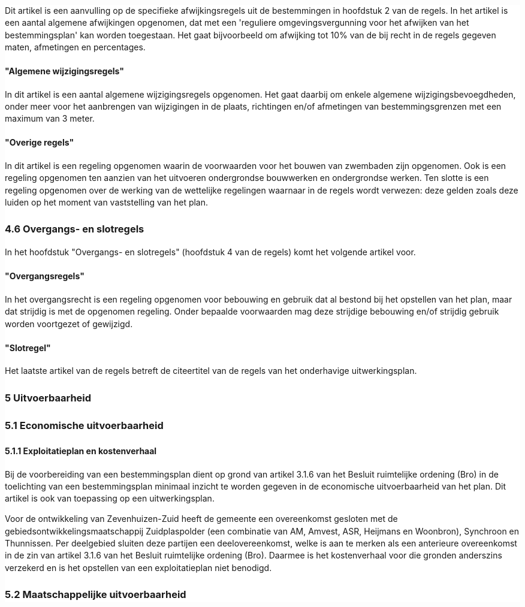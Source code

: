 Dit artikel is een aanvulling op de specifieke afwijkingsregels uit de bestemmingen in hoofdstuk 2 van de regels. In het artikel is een aantal algemene afwijkingen opgenomen, dat met een 'reguliere omgevingsvergunning voor het afwijken van het bestemmingsplan' kan worden toegestaan. Het gaat bijvoorbeeld om afwijking tot 10% van de bij recht in de regels gegeven maten, afmetingen en percentages.

#### **"Algemene wijzigingsregels"**

In dit artikel is een aantal algemene wijzigingsregels opgenomen. Het gaat daarbij om enkele algemene wijzigingsbevoegdheden, onder meer voor het aanbrengen van wijzigingen in de plaats, richtingen en/of afmetingen van bestemmingsgrenzen met een maximum van 3 meter.

#### **"Overige regels"**

In dit artikel is een regeling opgenomen waarin de voorwaarden voor het bouwen van zwembaden zijn opgenomen. Ook is een regeling opgenomen ten aanzien van het uitvoeren ondergrondse bouwwerken en ondergrondse werken. Ten slotte is een regeling opgenomen over de werking van de wettelijke regelingen waarnaar in de regels wordt verwezen: deze gelden zoals deze luiden op het moment van vaststelling van het plan.

### **4.6 Overgangs- en slotregels**

In het hoofdstuk "Overgangs- en slotregels" (hoofdstuk 4 van de regels) komt het volgende artikel voor.

#### **"Overgangsregels"**

In het overgangsrecht is een regeling opgenomen voor bebouwing en gebruik dat al bestond bij het opstellen van het plan, maar dat strijdig is met de opgenomen regeling. Onder bepaalde voorwaarden mag deze strijdige bebouwing en/of strijdig gebruik worden voortgezet of gewijzigd.

#### **"Slotregel"**

Het laatste artikel van de regels betreft de citeertitel van de regels van het onderhavige uitwerkingsplan.

### **5 Uitvoerbaarheid**

### **5.1 Economische uitvoerbaarheid**

#### **5.1.1 Exploitatieplan en kostenverhaal**

Bij de voorbereiding van een bestemmingsplan dient op grond van artikel 3.1.6 van het Besluit ruimtelijke ordening (Bro) in de toelichting van een bestemmingsplan minimaal inzicht te worden gegeven in de economische uitvoerbaarheid van het plan. Dit artikel is ook van toepassing op een uitwerkingsplan.

Voor de ontwikkeling van Zevenhuizen-Zuid heeft de gemeente een overeenkomst gesloten met de gebiedsontwikkelingsmaatschappij Zuidplaspolder (een combinatie van AM, Amvest, ASR, Heijmans en Woonbron), Synchroon en Thunnissen. Per deelgebied sluiten deze partijen een deelovereenkomst, welke is aan te merken als een anterieure overeenkomst in de zin van artikel 3.1.6 van het Besluit ruimtelijke ordening (Bro). Daarmee is het kostenverhaal voor die gronden anderszins verzekerd en is het opstellen van een exploitatieplan niet benodigd.

### **5.2 Maatschappelijke uitvoerbaarheid**
